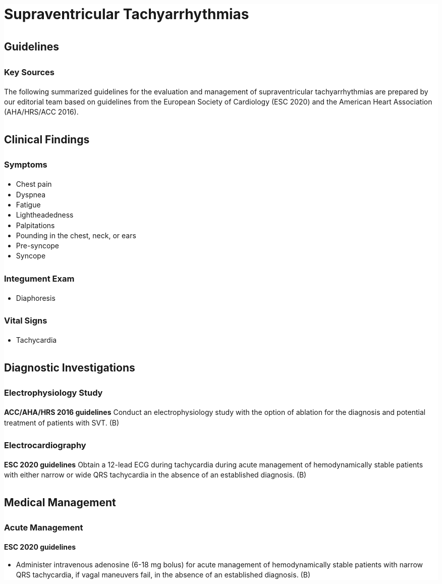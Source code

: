 # Supraventricular Tachyarrhythmias


## Guidelines

### Key Sources

The following summarized guidelines for the evaluation and management of supraventricular tachyarrhythmias are prepared by our editorial team based on guidelines from the European Society of Cardiology (ESC 2020) and the American Heart Association (AHA/HRS/ACC 2016).

## Clinical Findings

### Symptoms
- Chest pain
- Dyspnea
- Fatigue
- Lightheadedness
- Palpitations
- Pounding in the chest, neck, or ears
- Pre-syncope
- Syncope

### Integument Exam
- Diaphoresis

### Vital Signs
- Tachycardia

## Diagnostic Investigations

### Electrophysiology Study
**ACC/AHA/HRS 2016 guidelines** Conduct an electrophysiology study with the option of ablation for the diagnosis and potential treatment of patients with SVT. (B)

### Electrocardiography
**ESC 2020 guidelines** Obtain a 12-lead ECG during tachycardia during acute management of hemodynamically stable patients with either narrow or wide QRS tachycardia in the absence of an established diagnosis. (B)

## Medical Management

### Acute Management

**ESC 2020 guidelines**

- Administer intravenous adenosine (6-18 mg bolus) for acute management of hemodynamically stable patients with narrow QRS tachycardia, if vagal maneuvers fail, in the absence of an established diagnosis. (B)
